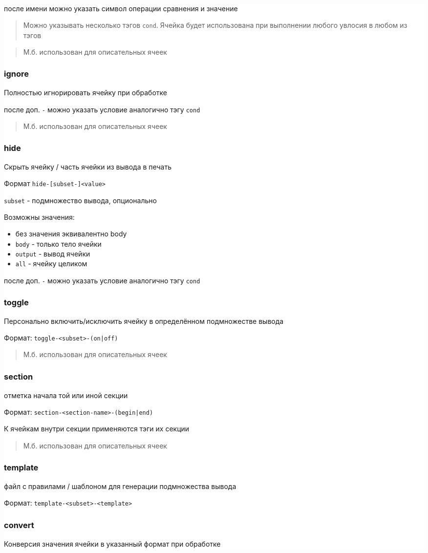 после имени можно указать символ операции сравнения и значение

> Можно указывать несколько тэгов `cond`. Ячейка будет использована при выполнении любого увлосия в любом из тэгов

> М.б. использован для описательных ячеек

### ignore

Полностью игнорировать ячейку при обработке

после доп. `-` можно указать условие аналогично тэгу `cond`

> М.б. использован для описательных ячеек

### hide

Скрыть ячейку / часть ячейки из вывода в печать

Формат `hide-[subset-]<value>`

`subset` - подмножество вывода, опционально

Возможны значения:

- без значения эквивалентно body
- `body`   - только тело ячейки
- `output` - вывод ячейки
- `all`    - ячейку целиком

после доп. `-` можно указать условие аналогично тэгу `cond`

### toggle

Персонально включить/исключить ячейку в определённом подмножестве вывода

Формат: `toggle-<subset>-(on|off)`

> М.б. использован для описательных ячеек

### section

отметка начала той или иной секции

Формат: `section-<section-name>-(begin|end)`

К ячейкам внутри секции применяются тэги их секции

> М.б. использован для описательных ячеек

### template

файл с правилами / шаблоном для генерации подмножества вывода

Формат: `template-<subset>-<template>`

### convert

Конверсия значения ячейки в указанный формат при обработке
